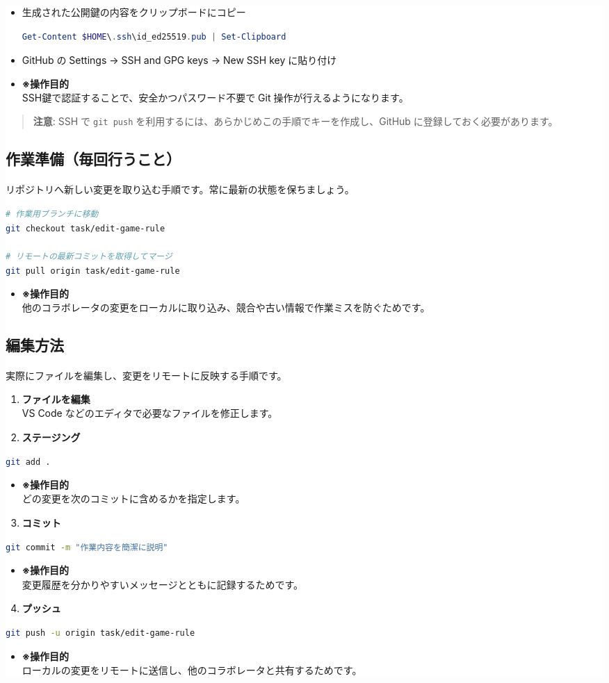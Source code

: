    * 生成された公開鍵の内容をクリップボードにコピー

     ```powershell
     Get-Content $HOME\.ssh\id_ed25519.pub | Set-Clipboard
     ```
   * GitHub の Settings → SSH and GPG keys → New SSH key に貼り付け

* **※操作目的**  
  SSH鍵で認証することで、安全かつパスワード不要で Git 操作が行えるようになります。

> **注意**: SSH で `git push` を利用するには、あらかじめこの手順でキーを作成し、GitHub に登録しておく必要があります。

## 作業準備（毎回行うこと）

リポジトリへ新しい変更を取り込む手順です。常に最新の状態を保ちましょう。

```bash
# 作業用ブランチに移動
git checkout task/edit-game-rule

# リモートの最新コミットを取得してマージ
git pull origin task/edit-game-rule
```

* **※操作目的**  
  他のコラボレータの変更をローカルに取り込み、競合や古い情報で作業ミスを防ぐためです。

## 編集方法

実際にファイルを編集し、変更をリモートに反映する手順です。

1. **ファイルを編集**  
   VS Code などのエディタで必要なファイルを修正します。

2. **ステージング**

```bash
git add .
```

* **※操作目的**  
  どの変更を次のコミットに含めるかを指定します。

3. **コミット**

```bash
git commit -m "作業内容を簡潔に説明"
```

* **※操作目的**  
  変更履歴を分かりやすいメッセージとともに記録するためです。

4. **プッシュ**

```bash
git push -u origin task/edit-game-rule
```

* **※操作目的**  
  ローカルの変更をリモートに送信し、他のコラボレータと共有するためです。
